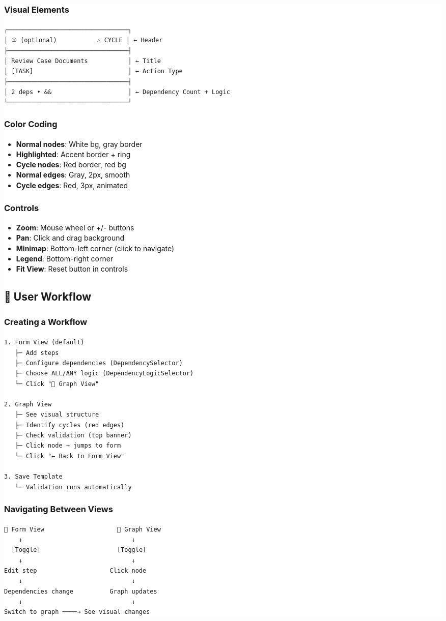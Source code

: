 ### Visual Elements
```
┌─────────────────────────────────┐
│ ① (optional)           ⚠ CYCLE │ ← Header
├─────────────────────────────────┤
│ Review Case Documents           │ ← Title
│ [TASK]                          │ ← Action Type
├─────────────────────────────────┤
│ 2 deps • &&                     │ ← Dependency Count + Logic
└─────────────────────────────────┘
```

### Color Coding
- **Normal nodes**: White bg, gray border
- **Highlighted**: Accent border + ring
- **Cycle nodes**: Red border, red bg
- **Normal edges**: Gray, 2px, smooth
- **Cycle edges**: Red, 3px, animated

### Controls
- **Zoom**: Mouse wheel or +/- buttons
- **Pan**: Click and drag background
- **Minimap**: Bottom-left corner (click to navigate)
- **Legend**: Bottom-right corner
- **Fit View**: Reset button in controls

## 🔄 User Workflow

### Creating a Workflow
```
1. Form View (default)
   ├─ Add steps
   ├─ Configure dependencies (DependencySelector)
   ├─ Choose ALL/ANY logic (DependencyLogicSelector)
   └─ Click "🔀 Graph View"

2. Graph View
   ├─ See visual structure
   ├─ Identify cycles (red edges)
   ├─ Check validation (top banner)
   ├─ Click node → jumps to form
   └─ Click "← Back to Form View"

3. Save Template
   └─ Validation runs automatically
```

### Navigating Between Views
```
📝 Form View                    🔀 Graph View
    ↓                              ↓
  [Toggle]                     [Toggle]
    ↓                              ↓
Edit step                    Click node
    ↓                              ↓
Dependencies change          Graph updates
    ↓                              ↓
Switch to graph ────→ See visual changes
```
